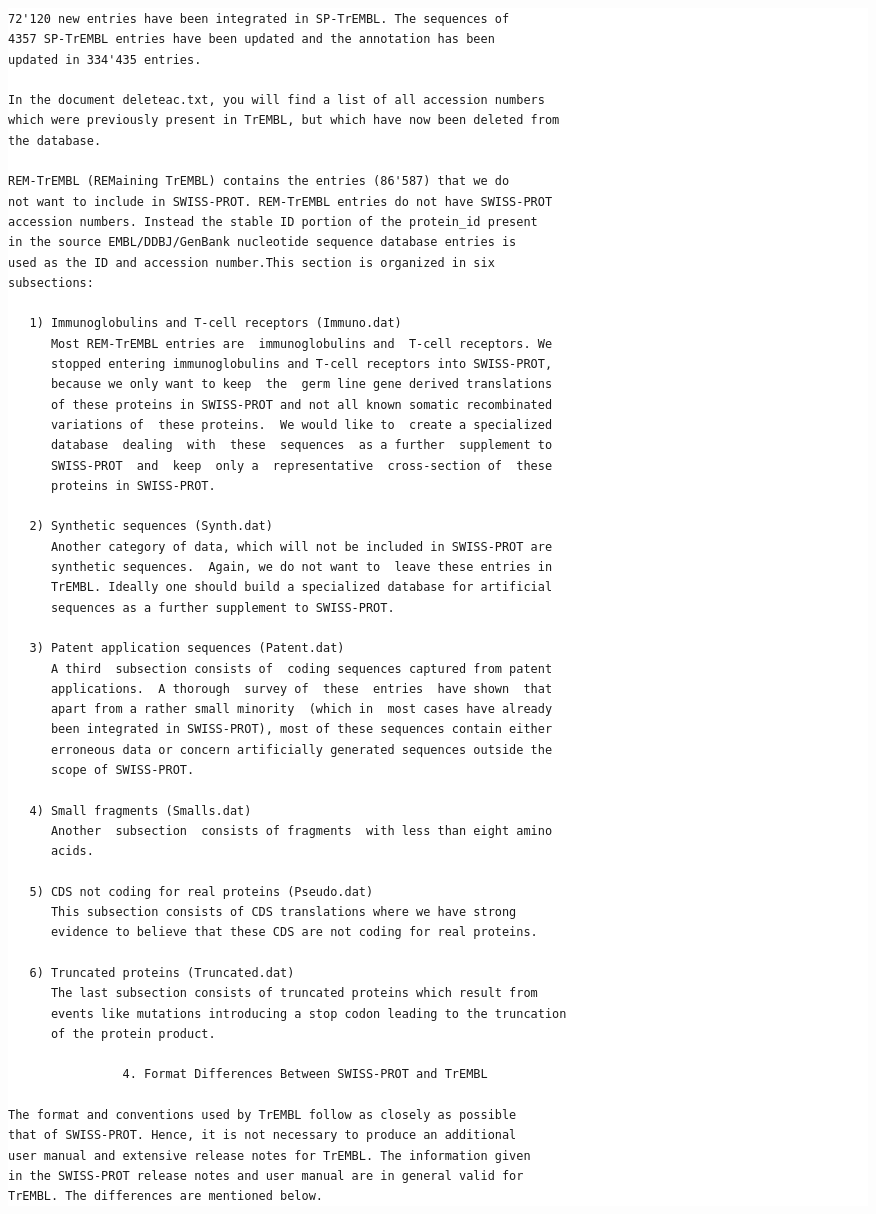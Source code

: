     72'120 new entries have been integrated in SP-TrEMBL. The sequences of
    4357 SP-TrEMBL entries have been updated and the annotation has been
    updated in 334'435 entries.

    In the document deleteac.txt, you will find a list of all accession numbers
    which were previously present in TrEMBL, but which have now been deleted from
    the database.

    REM-TrEMBL (REMaining TrEMBL) contains the entries (86'587) that we do
    not want to include in SWISS-PROT. REM-TrEMBL entries do not have SWISS-PROT
    accession numbers. Instead the stable ID portion of the protein_id present
    in the source EMBL/DDBJ/GenBank nucleotide sequence database entries is
    used as the ID and accession number.This section is organized in six
    subsections:

       1) Immunoglobulins and T-cell receptors (Immuno.dat)
          Most REM-TrEMBL entries are  immunoglobulins and  T-cell receptors. We
          stopped entering immunoglobulins and T-cell receptors into SWISS-PROT,
          because we only want to keep  the  germ line gene derived translations
          of these proteins in SWISS-PROT and not all known somatic recombinated
          variations of  these proteins.  We would like to  create a specialized
          database  dealing  with  these  sequences  as a further  supplement to
          SWISS-PROT  and  keep  only a  representative  cross-section of  these
          proteins in SWISS-PROT.

       2) Synthetic sequences (Synth.dat)
          Another category of data, which will not be included in SWISS-PROT are
          synthetic sequences.  Again, we do not want to  leave these entries in
          TrEMBL. Ideally one should build a specialized database for artificial
          sequences as a further supplement to SWISS-PROT.

       3) Patent application sequences (Patent.dat)
          A third  subsection consists of  coding sequences captured from patent
          applications.  A thorough  survey of  these  entries  have shown  that
          apart from a rather small minority  (which in  most cases have already
          been integrated in SWISS-PROT), most of these sequences contain either
          erroneous data or concern artificially generated sequences outside the
          scope of SWISS-PROT.

       4) Small fragments (Smalls.dat)
          Another  subsection  consists of fragments  with less than eight amino
          acids.

       5) CDS not coding for real proteins (Pseudo.dat)
          This subsection consists of CDS translations where we have strong
          evidence to believe that these CDS are not coding for real proteins.

       6) Truncated proteins (Truncated.dat)
          The last subsection consists of truncated proteins which result from
          events like mutations introducing a stop codon leading to the truncation
          of the protein product.

                    4. Format Differences Between SWISS-PROT and TrEMBL

    The format and conventions used by TrEMBL follow as closely as possible
    that of SWISS-PROT. Hence, it is not necessary to produce an additional
    user manual and extensive release notes for TrEMBL. The information given
    in the SWISS-PROT release notes and user manual are in general valid for
    TrEMBL. The differences are mentioned below.
